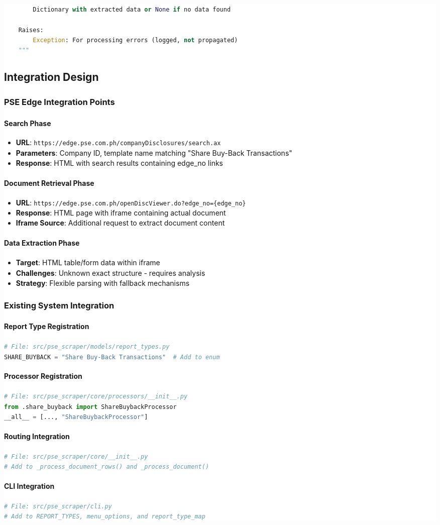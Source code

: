 ```python
        Dictionary with extracted data or None if no data found
    
    Raises:
        Exception: For processing errors (logged, not propagated)
    """
```

## Integration Design

### PSE Edge Integration Points

#### Search Phase
- **URL**: `https://edge.pse.com.ph/companyDisclosures/search.ax`
- **Parameters**: Company ID, template name matching "Share Buy-Back Transactions"
- **Response**: HTML with search results containing edge_no links

#### Document Retrieval Phase
- **URL**: `https://edge.pse.com.ph/openDiscViewer.do?edge_no={edge_no}`
- **Response**: HTML page with iframe containing actual document
- **Iframe Source**: Additional request to extract document content

#### Data Extraction Phase
- **Target**: HTML table/form data within iframe
- **Challenges**: Unknown exact structure - requires analysis
- **Strategy**: Flexible parsing with fallback mechanisms

### Existing System Integration

#### Report Type Registration
```python
# File: src/pse_scraper/models/report_types.py
SHARE_BUYBACK = "Share Buy-Back Transactions"  # Add to enum
```

#### Processor Registration
```python
# File: src/pse_scraper/core/processors/__init__.py
from .share_buyback import ShareBuybackProcessor
__all__ = [..., "ShareBuybackProcessor"]
```

#### Routing Integration
```python
# File: src/pse_scraper/core/__init__.py
# Add to _process_document_rows() and _process_document()
```

#### CLI Integration
```python
# File: src/pse_scraper/cli.py
# Add to REPORT_TYPES, menu_options, and report_type_map
```
